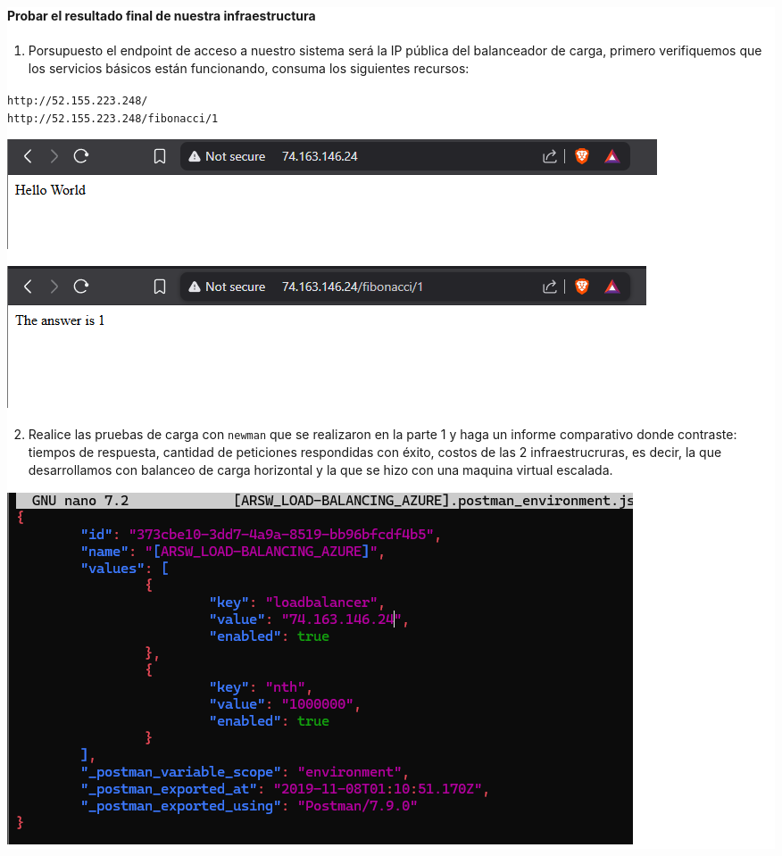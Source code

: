 #### Probar el resultado final de nuestra infraestructura

1. Porsupuesto el endpoint de acceso a nuestro sistema será la IP pública del balanceador de carga, primero verifiquemos que los servicios básicos están funcionando, consuma los siguientes recursos:

```
http://52.155.223.248/
http://52.155.223.248/fibonacci/1
```

![alt text](images/image.png)

![alt text](images/image-1.png)

2. Realice las pruebas de carga con `newman` que se realizaron en la parte 1 y haga un informe comparativo donde contraste: tiempos de respuesta, cantidad de peticiones respondidas con éxito, costos de las 2 infraestrucruras, es decir, la que desarrollamos con balanceo de carga horizontal y la que se hizo con una maquina virtual escalada.

![alt text](images/image-2.png)
